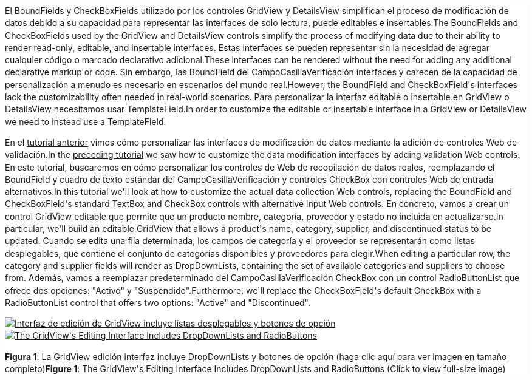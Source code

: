 <span data-ttu-id="9f87d-108">El BoundFields y CheckBoxFields utilizado por los controles GridView y DetailsView simplifican el proceso de modificación de datos debido a su capacidad para representar las interfaces de solo lectura, puede editables e insertables.</span><span class="sxs-lookup"><span data-stu-id="9f87d-108">The BoundFields and CheckBoxFields used by the GridView and DetailsView controls simplify the process of modifying data due to their ability to render read-only, editable, and insertable interfaces.</span></span> <span data-ttu-id="9f87d-109">Estas interfaces se pueden representar sin la necesidad de agregar cualquier código o marcado declarativo adicional.</span><span class="sxs-lookup"><span data-stu-id="9f87d-109">These interfaces can be rendered without the need for adding any additional declarative markup or code.</span></span> <span data-ttu-id="9f87d-110">Sin embargo, las BoundField del CampoCasillaVerificación interfaces y carecen de la capacidad de personalización a menudo es necesario en escenarios del mundo real.</span><span class="sxs-lookup"><span data-stu-id="9f87d-110">However, the BoundField and CheckBoxField's interfaces lack the customizability often needed in real-world scenarios.</span></span> <span data-ttu-id="9f87d-111">Para personalizar la interfaz editable o insertable en GridView o DetailsView necesitamos usar TemplateField.</span><span class="sxs-lookup"><span data-stu-id="9f87d-111">In order to customize the editable or insertable interface in a GridView or DetailsView we need to instead use a TemplateField.</span></span>

<span data-ttu-id="9f87d-112">En el [tutorial anterior](adding-validation-controls-to-the-editing-and-inserting-interfaces-cs.md) vimos cómo personalizar las interfaces de modificación de datos mediante la adición de controles Web de validación.</span><span class="sxs-lookup"><span data-stu-id="9f87d-112">In the [preceding tutorial](adding-validation-controls-to-the-editing-and-inserting-interfaces-cs.md) we saw how to customize the data modification interfaces by adding validation Web controls.</span></span> <span data-ttu-id="9f87d-113">En este tutorial, buscaremos en cómo personalizar los controles de Web de recopilación de datos reales, reemplazando el BoundField y cuadro de texto estándar del CampoCasillaVerificación y controles CheckBox con controles Web de entrada alternativos.</span><span class="sxs-lookup"><span data-stu-id="9f87d-113">In this tutorial we'll look at how to customize the actual data collection Web controls, replacing the BoundField and CheckBoxField's standard TextBox and CheckBox controls with alternative input Web controls.</span></span> <span data-ttu-id="9f87d-114">En concreto, vamos a crear un control GridView editable que permite que un producto nombre, categoría, proveedor y estado no incluida en actualizarse.</span><span class="sxs-lookup"><span data-stu-id="9f87d-114">In particular, we'll build an editable GridView that allows a product's name, category, supplier, and discontinued status to be updated.</span></span> <span data-ttu-id="9f87d-115">Cuando se edita una fila determinada, los campos de categoría y el proveedor se representarán como listas desplegables, que contiene el conjunto de categorías disponibles y proveedores para elegir.</span><span class="sxs-lookup"><span data-stu-id="9f87d-115">When editing a particular row, the category and supplier fields will render as DropDownLists, containing the set of available categories and suppliers to choose from.</span></span> <span data-ttu-id="9f87d-116">Además, vamos a reemplazar predeterminado del CampoCasillaVerificación CheckBox con un control RadioButtonList que ofrece dos opciones: "Activo" y "Suspendido".</span><span class="sxs-lookup"><span data-stu-id="9f87d-116">Furthermore, we'll replace the CheckBoxField's default CheckBox with a RadioButtonList control that offers two options: "Active" and "Discontinued".</span></span>

<span data-ttu-id="9f87d-117">[![Interfaz de edición de GridView incluye listas desplegables y botones de opción](customizing-the-data-modification-interface-cs/_static/image2.png)](customizing-the-data-modification-interface-cs/_static/image1.png)</span><span class="sxs-lookup"><span data-stu-id="9f87d-117">[![The GridView's Editing Interface Includes DropDownLists and RadioButtons](customizing-the-data-modification-interface-cs/_static/image2.png)](customizing-the-data-modification-interface-cs/_static/image1.png)</span></span>

<span data-ttu-id="9f87d-118">**Figura 1**: La GridView edición interfaz incluye DropDownLists y botones de opción ([haga clic aquí para ver imagen en tamaño completo](customizing-the-data-modification-interface-cs/_static/image3.png))</span><span class="sxs-lookup"><span data-stu-id="9f87d-118">**Figure 1**: The GridView's Editing Interface Includes DropDownLists and RadioButtons ([Click to view full-size image](customizing-the-data-modification-interface-cs/_static/image3.png))</span></span>
